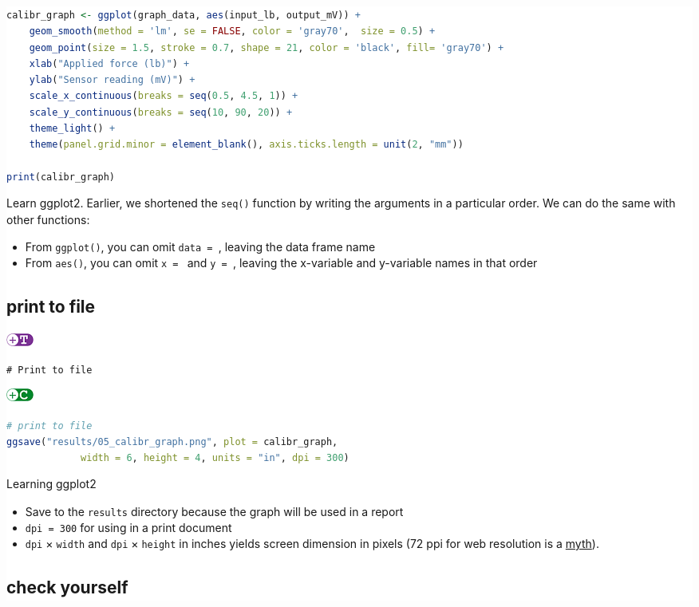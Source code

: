 
```r
calibr_graph <- ggplot(graph_data, aes(input_lb, output_mV)) +
	geom_smooth(method = 'lm', se = FALSE, color = 'gray70',  size = 0.5) + 
	geom_point(size = 1.5, stroke = 0.7, shape = 21, color = 'black', fill= 'gray70') +
	xlab("Applied force (lb)") + 
	ylab("Sensor reading (mV)") +
	scale_x_continuous(breaks = seq(0.5, 4.5, 1)) +
	scale_y_continuous(breaks = seq(10, 90, 20)) +
	theme_light() +
	theme(panel.grid.minor = element_blank(), axis.ticks.length = unit(2, "mm"))

print(calibr_graph)
```

Learn ggplot2. Earlier, we shortened the `seq()` function by writing the arguments in a particular order. We can do the same with other functions:

- From `ggplot()`, you can omit `data = `, leaving the data frame name
- From `aes()`, you can omit `x = ` and `y = `, leaving the x-variable and y-variable names in that order

## print to file 

![](images/text-icon.png)

    # Print to file  

![](images/code-icon.png)


```r
# print to file
ggsave("results/05_calibr_graph.png", plot = calibr_graph, 
			 width = 6, height = 4, units = "in", dpi = 300)
```

Learning ggplot2

- Save to the `results` directory because the graph will be used in a report
- `dpi = 300` for using in a print document
- `dpi` $\times$ `width` and `dpi` $\times$ `height` in inches yields screen dimension in pixels (72 ppi for web resolution is a  [myth](http://www.photoshopessentials.com/essentials/the-72-ppi-web-resolution-myth/)).









## check yourself
